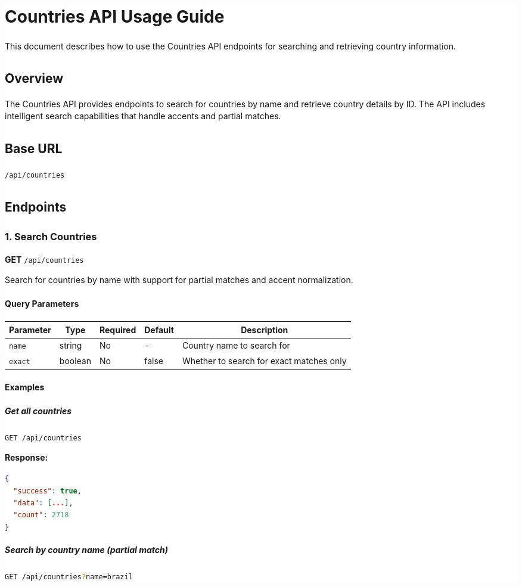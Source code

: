 # Countries API Usage Guide

This document describes how to use the Countries API endpoints for searching and retrieving country information.

## Overview

The Countries API provides endpoints to search for countries by name and retrieve country details by ID. The API includes intelligent search capabilities that handle accents and partial matches.

## Base URL

```
/api/countries
```

## Endpoints

### 1. Search Countries

**GET** `/api/countries`

Search for countries by name with support for partial matches and accent normalization.

#### Query Parameters

| Parameter | Type    | Required | Default | Description                              |
| --------- | ------- | -------- | ------- | ---------------------------------------- |
| `name`    | string  | No       | -       | Country name to search for               |
| `exact`   | boolean | No       | false   | Whether to search for exact matches only |

#### Examples

##### Get all countries

```bash
GET /api/countries
```

**Response:**

```json
{
  "success": true,
  "data": [...],
  "count": 2718
}
```

##### Search by country name (partial match)

```bash
GET /api/countries?name=brazil
```
